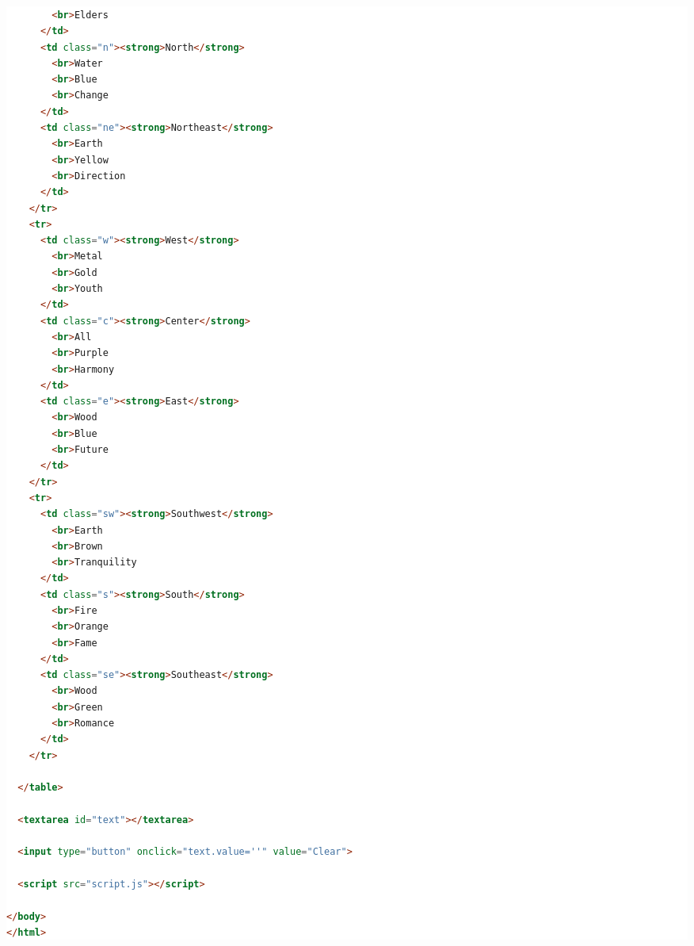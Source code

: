 ```html index.html 
        <br>Elders
      </td>
      <td class="n"><strong>North</strong>
        <br>Water
        <br>Blue
        <br>Change
      </td>
      <td class="ne"><strong>Northeast</strong>
        <br>Earth
        <br>Yellow
        <br>Direction
      </td>
    </tr>
    <tr>
      <td class="w"><strong>West</strong>
        <br>Metal
        <br>Gold
        <br>Youth
      </td>
      <td class="c"><strong>Center</strong>
        <br>All
        <br>Purple
        <br>Harmony
      </td>
      <td class="e"><strong>East</strong>
        <br>Wood
        <br>Blue
        <br>Future
      </td>
    </tr>
    <tr>
      <td class="sw"><strong>Southwest</strong>
        <br>Earth
        <br>Brown
        <br>Tranquility
      </td>
      <td class="s"><strong>South</strong>
        <br>Fire
        <br>Orange
        <br>Fame
      </td>
      <td class="se"><strong>Southeast</strong>
        <br>Wood
        <br>Green
        <br>Romance
      </td>
    </tr>

  </table>

  <textarea id="text"></textarea>

  <input type="button" onclick="text.value=''" value="Clear">

  <script src="script.js"></script>

</body>
</html>
```
